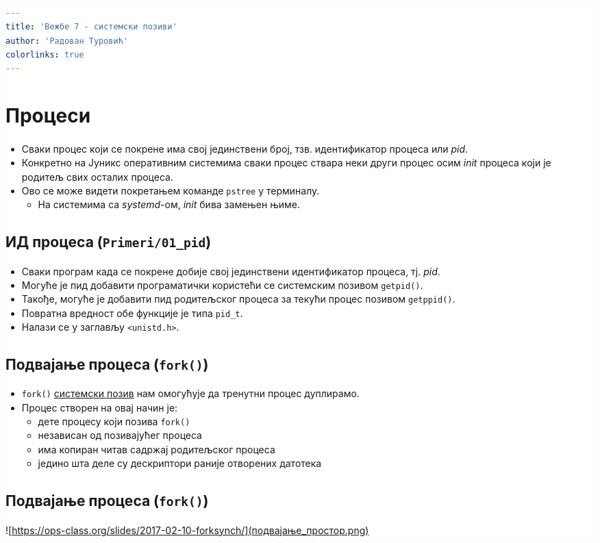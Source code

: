 ```yaml
---
title: 'Вежбе 7 - системски позиви'
author: 'Радован Туровић'
colorlinks: true
---
```


# Процеси
- Сваки процес који се покрене има свој јединствени број, тзв. идентификатор процеса или _pid_.
- Конкретно на Јуникс оперативним системима сваки процес ствара неки други процес осим _init_ процеса који је родитељ свих осталих процеса.
- Ово се може видети покретањем команде `pstree` у терминалу.
  - На системима са _systemd_-ом, _init_ бива замењен њиме.

## ИД процеса (`Primeri/01_pid`)
- Сваки програм када се покрене добије свој јединствени идентификатор процеса, тј. _pid_.
- Могуће је пид добавити програматички користећи се системским позивом `getpid()`.
- Такође, могуће је добавити пид родитељског процеса за текући процес позивом `getppid()`.
- Повратна вредност обе функције је типа `pid_t`.
- Налази се у заглављу `<unistd.h>`.

## Подвајање процеса (`fork()`)
- `fork()` [системски позив](https://man7.org/linux/man-pages/man2/fork.2.html) нам омогућује да тренутни процес дуплирамо.
- Процес створен на овај начин је:
  - дете процесу који позива `fork()`
  - независан од позивајућег процеса
  - има копиран читав садржај родитељског процеса
  - једино шта деле су дескриптори раније отворених датотека

## Подвајање процеса (`fork()`)
![https://ops-class.org/slides/2017-02-10-forksynch/](подвајање_простор.png)

